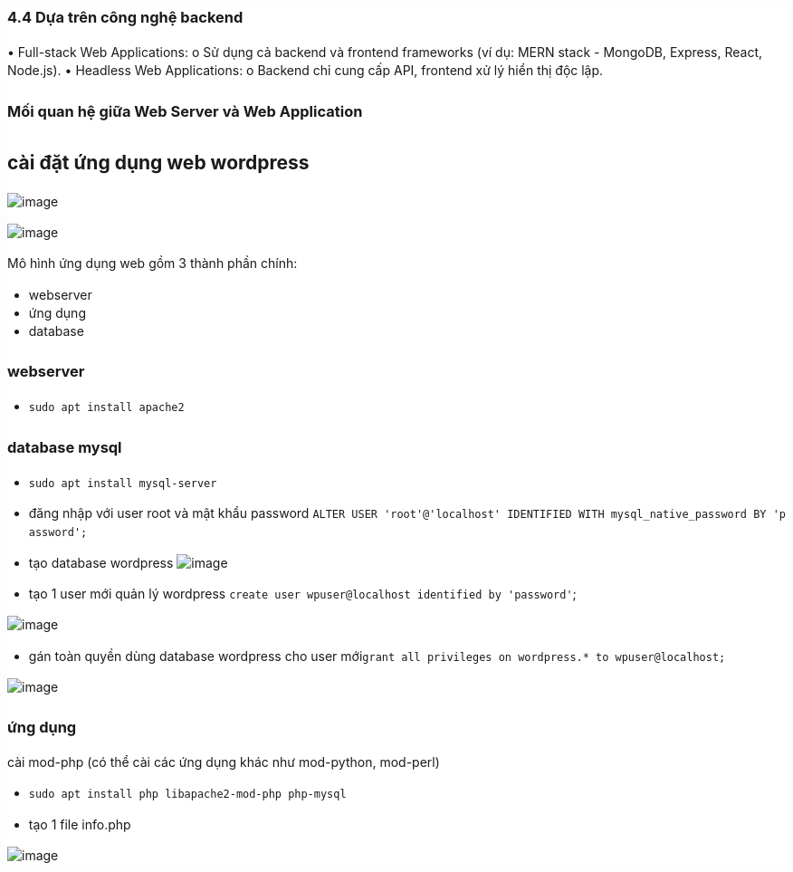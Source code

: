 ### 4.4 Dựa trên công nghệ backend

• Full-stack Web Applications:
o Sử dụng cả backend và frontend frameworks (ví dụ: MERN stack -
MongoDB, Express, React, Node.js).
• Headless Web Applications:
o Backend chỉ cung cấp API, frontend xử lý hiển thị độc lập.

### Mối quan hệ giữa Web Server và Web Application

## cài đặt ứng dụng web wordpress

![image](https://hackmd.io/_uploads/SyVAFzzuR.png)

![image](https://hackmd.io/_uploads/HkA8ELGdC.png)

Mô hình ứng dụng web gồm 3 thành phần chính:

- webserver
- ứng dụng
- database

### webserver

- `sudo apt install apache2`

### database mysql

- `sudo apt install mysql-server`
- đăng nhập với user root và mật khẩu password `ALTER USER 'root'@'localhost' IDENTIFIED WITH mysql_native_password BY 'password';`

- tạo database wordpress
  ![image](https://hackmd.io/_uploads/rJJObPGd0.png)

- tạo 1 user mới quản lý wordpress `create user wpuser@localhost identified by 'password'`;

![image](https://hackmd.io/_uploads/HkuxVPMd0.png)

- gán toàn quyền dùng database wordpress cho user mới`grant all privileges on wordpress.* to wpuser@localhost;`

![image](https://hackmd.io/_uploads/Sk2oQwGu0.png)

### ứng dụng

cài mod-php (có thể cài các ứng dụng khác như mod-python, mod-perl)

- `sudo apt install php libapache2-mod-php php-mysql`

- tạo 1 file info.php

![image](https://hackmd.io/_uploads/BkQMHnMdA.png)
